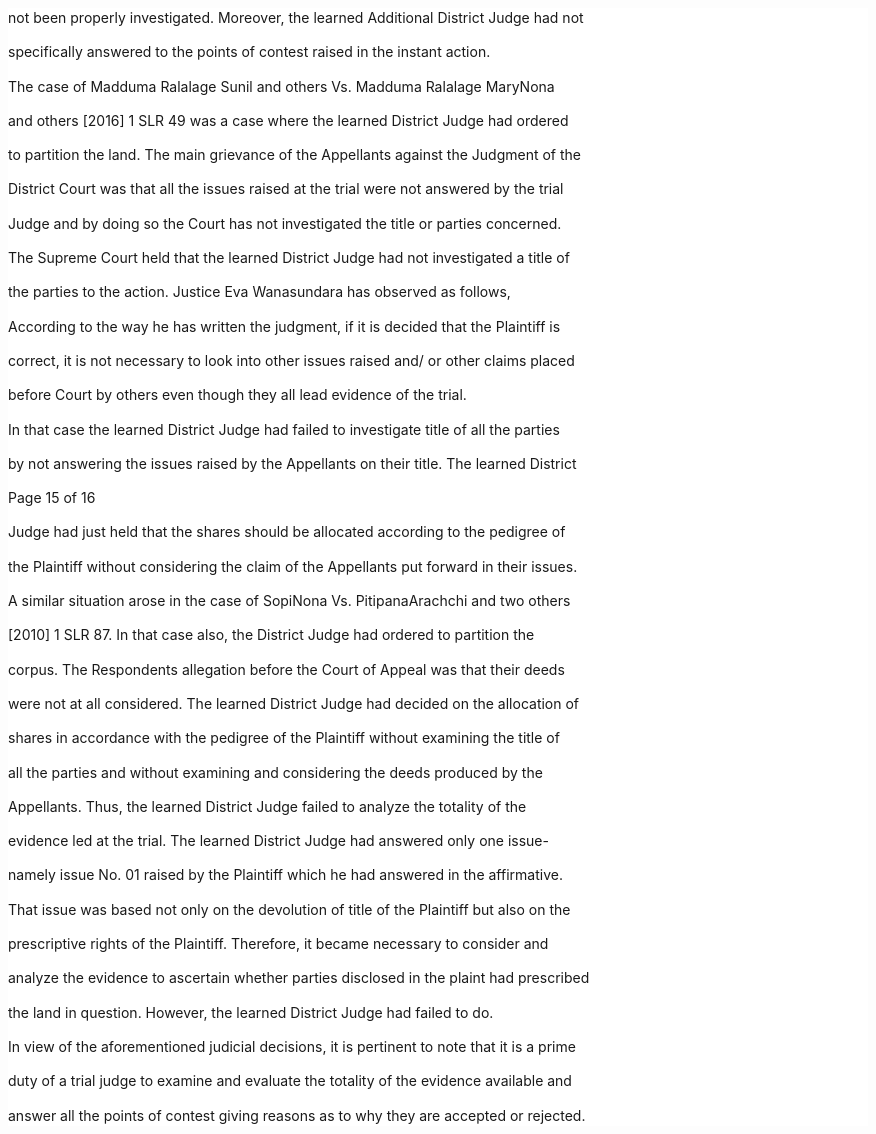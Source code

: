 not been properly investigated. Moreover, the learned Additional District Judge had not

specifically answered to the points of contest raised in the instant action.

The case of Madduma Ralalage Sunil and others Vs. Madduma Ralalage MaryNona

and others [2016] 1 SLR 49 was a case where the learned District Judge had ordered

to partition the land. The main grievance of the Appellants against the Judgment of the

District Court was that all the issues raised at the trial were not answered by the trial

Judge and by doing so the Court has not investigated the title or parties concerned.

The Supreme Court held that the learned District Judge had not investigated a title of

the parties to the action. Justice Eva Wanasundara has observed as follows,

According to the way he has written the judgment, if it is decided that the Plaintiff is

correct, it is not necessary to look into other issues raised and/ or other claims placed

before Court by others even though they all lead evidence of the trial.

In that case the learned District Judge had failed to investigate title of all the parties

by not answering the issues raised by the Appellants on their title. The learned District

Page 15 of 16

Judge had just held that the shares should be allocated according to the pedigree of

the Plaintiff without considering the claim of the Appellants put forward in their issues.

A similar situation arose in the case of SopiNona Vs. PitipanaArachchi and two others

[2010] 1 SLR 87. In that case also, the District Judge had ordered to partition the

corpus. The Respondents allegation before the Court of Appeal was that their deeds

were not at all considered. The learned District Judge had decided on the allocation of

shares in accordance with the pedigree of the Plaintiff without examining the title of

all the parties and without examining and considering the deeds produced by the

Appellants. Thus, the learned District Judge failed to analyze the totality of the

evidence led at the trial. The learned District Judge had answered only one issue-

namely issue No. 01 raised by the Plaintiff which he had answered in the affirmative.

That issue was based not only on the devolution of title of the Plaintiff but also on the

prescriptive rights of the Plaintiff. Therefore, it became necessary to consider and

analyze the evidence to ascertain whether parties disclosed in the plaint had prescribed

the land in question. However, the learned District Judge had failed to do.

In view of the aforementioned judicial decisions, it is pertinent to note that it is a prime

duty of a trial judge to examine and evaluate the totality of the evidence available and

answer all the points of contest giving reasons as to why they are accepted or rejected.
